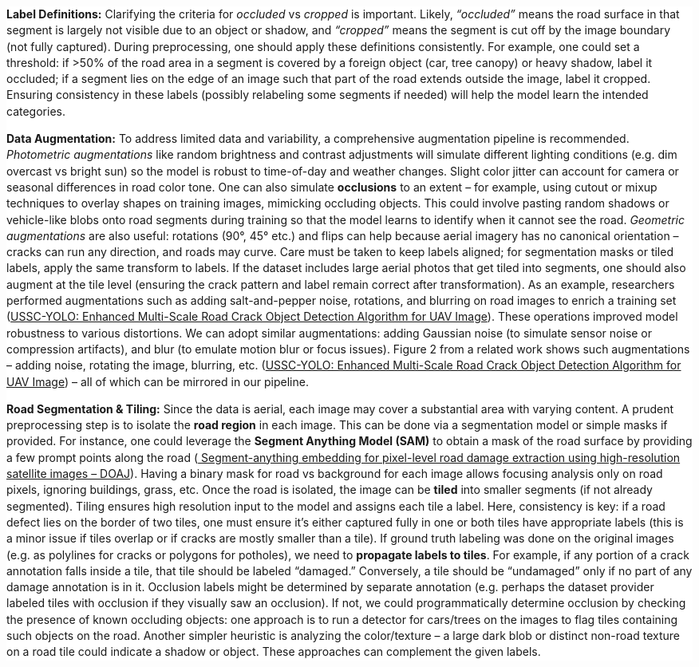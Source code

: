 **Label Definitions:** Clarifying the criteria for *occluded* vs *cropped* is important. Likely, *“occluded”* means the road surface in that segment is largely not visible due to an object or shadow, and *“cropped”* means the segment is cut off by the image boundary (not fully captured). During preprocessing, one should apply these definitions consistently. For example, one could set a threshold: if >50% of the road area in a segment is covered by a foreign object (car, tree canopy) or heavy shadow, label it occluded; if a segment lies on the edge of an image such that part of the road extends outside the image, label it cropped. Ensuring consistency in these labels (possibly relabeling some segments if needed) will help the model learn the intended categories.

**Data Augmentation:** To address limited data and variability, a comprehensive augmentation pipeline is recommended. *Photometric augmentations* like random brightness and contrast adjustments will simulate different lighting conditions (e.g. dim overcast vs bright sun) so the model is robust to time-of-day and weather changes. Slight color jitter can account for camera or seasonal differences in road color tone. One can also simulate **occlusions** to an extent – for example, using cutout or mixup techniques to overlay shapes on training images, mimicking occluding objects. This could involve pasting random shadows or vehicle-like blobs onto road segments during training so that the model learns to identify when it cannot see the road. *Geometric augmentations* are also useful: rotations (90°, 45° etc.) and flips can help because aerial imagery has no canonical orientation – cracks can run any direction, and roads may curve. Care must be taken to keep labels aligned; for segmentation masks or tiled labels, apply the same transform to labels. If the dataset includes large aerial photos that get tiled into segments, one should also augment at the tile level (ensuring the crack pattern and label remain correct after transformation). As an example, researchers performed augmentations such as adding salt-and-pepper noise, rotations, and blurring on road images to enrich a training set ([USSC-YOLO: Enhanced Multi-Scale Road Crack Object Detection Algorithm for UAV Image](https://www.mdpi.com/1424-8220/24/17/5586#:~:text=Image%3A%20Sensors%2024%2005586%20g002)). These operations improved model robustness to various distortions. We can adopt similar augmentations: adding Gaussian noise (to simulate sensor noise or compression artifacts), and blur (to emulate motion blur or focus issues). Figure 2 from a related work shows such augmentations – adding noise, rotating the image, blurring, etc. ([USSC-YOLO: Enhanced Multi-Scale Road Crack Object Detection Algorithm for UAV Image](https://www.mdpi.com/1424-8220/24/17/5586#:~:text=Image%3A%20Sensors%2024%2005586%20g002)) – all of which can be mirrored in our pipeline.

**Road Segmentation & Tiling:** Since the data is aerial, each image may cover a substantial area with varying content. A prudent preprocessing step is to isolate the **road region** in each image. This can be done via a segmentation model or simple masks if provided. For instance, one could leverage the **Segment Anything Model (SAM)** to obtain a mask of the road surface by providing a few prompt points along the road ([
Segment-anything embedding for pixel-level road damage extraction using high-resolution satellite images – DOAJ](https://doaj.org/article/685634315fba4490b5cee0fed97c185c#:~:text=application%20of%20a%20pre,models%20for%20downstream%20remote%20sensing)). Having a binary mask for road vs background for each image allows focusing analysis only on road pixels, ignoring buildings, grass, etc. Once the road is isolated, the image can be **tiled** into smaller segments (if not already segmented). Tiling ensures high resolution input to the model and assigns each tile a label. Here, consistency is key: if a road defect lies on the border of two tiles, one must ensure it’s either captured fully in one or both tiles have appropriate labels (this is a minor issue if tiles overlap or if cracks are mostly smaller than a tile). If ground truth labeling was done on the original images (e.g. as polylines for cracks or polygons for potholes), we need to **propagate labels to tiles**. For example, if any portion of a crack annotation falls inside a tile, that tile should be labeled “damaged.” Conversely, a tile should be “undamaged” only if no part of any damage annotation is in it. Occlusion labels might be determined by separate annotation (e.g. perhaps the dataset provider labeled tiles with occlusion if they visually saw an occlusion). If not, we could programmatically determine occlusion by checking the presence of known occluding objects: one approach is to run a detector for cars/trees on the images to flag tiles containing such objects on the road. Another simpler heuristic is analyzing the color/texture – a large dark blob or distinct non-road texture on a road tile could indicate a shadow or object. These approaches can complement the given labels.
